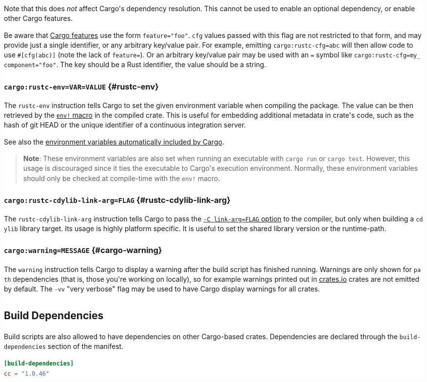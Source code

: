 Note that this does *not* affect Cargo's dependency resolution. This cannot be
used to enable an optional dependency, or enable other Cargo features.

Be aware that [Cargo features] use the form `feature="foo"`. `cfg` values
passed with this flag are not restricted to that form, and may provide just a
single identifier, or any arbitrary key/value pair. For example, emitting
`cargo:rustc-cfg=abc` will then allow code to use `#[cfg(abc)]` (note the lack
of `feature=`). Or an arbitrary key/value pair may be used with an `=` symbol
like `cargo:rustc-cfg=my_component="foo"`. The key should be a Rust
identifier, the value should be a string.

[cargo features]: features.md
[conditional compilation]: ../../reference/conditional-compilation.md
[option-cfg]: ../../rustc/command-line-arguments.md#option-cfg

### `cargo:rustc-env=VAR=VALUE` {#rustc-env}

The `rustc-env` instruction tells Cargo to set the given environment variable
when compiling the package. The value can be then retrieved by the [`env!`
macro][env-macro] in the compiled crate. This is useful for embedding
additional metadata in crate's code, such as the hash of git HEAD or the
unique identifier of a continuous integration server.

See also the [environment variables automatically included by
Cargo][env-cargo].

> **Note**: These environment variables are also set when running an
> executable with `cargo run` or `cargo test`. However, this usage is
> discouraged since it ties the executable to Cargo's execution environment.
> Normally, these environment variables should only be checked at compile-time
> with the `env!` macro.

[env-macro]: ../../std/macro.env.html
[env-cargo]: environment-variables.md#environment-variables-cargo-sets-for-crates

### `cargo:rustc-cdylib-link-arg=FLAG` {#rustc-cdylib-link-arg}

The `rustc-cdylib-link-arg` instruction tells Cargo to pass the [`-C
link-arg=FLAG` option][link-arg] to the compiler, but only when building a
`cdylib` library target. Its usage is highly platform specific. It is useful
to set the shared library version or the runtime-path.


### `cargo:warning=MESSAGE` {#cargo-warning}

The `warning` instruction tells Cargo to display a warning after the build
script has finished running. Warnings are only shown for `path` dependencies
(that is, those you're working on locally), so for example warnings printed
out in [crates.io] crates are not emitted by default. The `-vv` "very verbose"
flag may be used to have Cargo display warnings for all crates.

## Build Dependencies

Build scripts are also allowed to have dependencies on other Cargo-based crates.
Dependencies are declared through the `build-dependencies` section of the
manifest.

```toml
[build-dependencies]
cc = "1.0.46"
```


[build-env]: environment-variables.md#environment-variables-cargo-sets-for-build-scripts
[link-arg]: ../../rustc/codegen-options/index.md#link-arg
[option-link]: ../../rustc/command-line-arguments.md#option-l-link-lib
[FFI]: ../../nomicon/ffi.md
[option-search]: ../../rustc/command-line-arguments.md#option-l-search-path
[`exclude` and `include` fields]: manifest.md#the-exclude-and-include-fields
[using-another-sys]: build-script-examples.md#using-another-sys-crate
[`git2` crate]: https://crates.io/crates/git2
[`libgit2-sys` crate]: https://crates.io/crates/libgit2-sys
[`cc` crate]: https://crates.io/crates/cc
[`jobserver` crate]: https://crates.io/crates/jobserver
[jobserver protocol]: http://make.mad-scientist.net/papers/jobserver-implementation/
[crates.io]: https://crates.io/